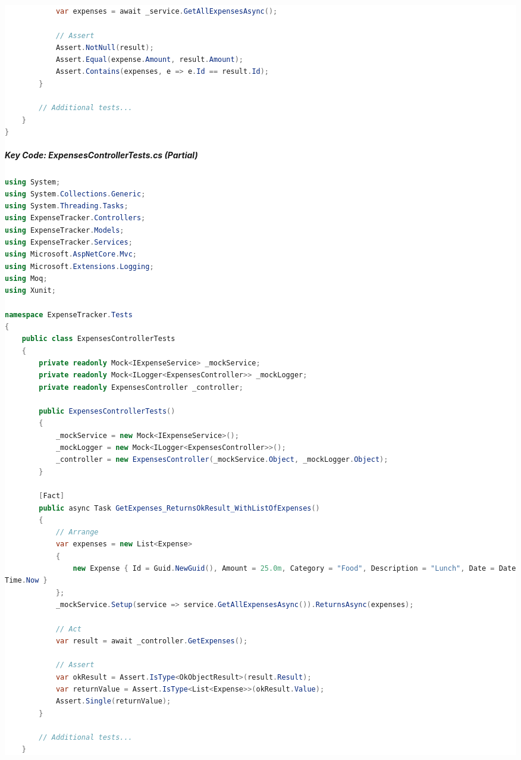 ```csharp
            var expenses = await _service.GetAllExpensesAsync();

            // Assert
            Assert.NotNull(result);
            Assert.Equal(expense.Amount, result.Amount);
            Assert.Contains(expenses, e => e.Id == result.Id);
        }
        
        // Additional tests...
    }
}
```

##### Key Code: ExpensesControllerTests.cs (Partial)
```csharp
using System;
using System.Collections.Generic;
using System.Threading.Tasks;
using ExpenseTracker.Controllers;
using ExpenseTracker.Models;
using ExpenseTracker.Services;
using Microsoft.AspNetCore.Mvc;
using Microsoft.Extensions.Logging;
using Moq;
using Xunit;

namespace ExpenseTracker.Tests
{
    public class ExpensesControllerTests
    {
        private readonly Mock<IExpenseService> _mockService;
        private readonly Mock<ILogger<ExpensesController>> _mockLogger;
        private readonly ExpensesController _controller;

        public ExpensesControllerTests()
        {
            _mockService = new Mock<IExpenseService>();
            _mockLogger = new Mock<ILogger<ExpensesController>>();
            _controller = new ExpensesController(_mockService.Object, _mockLogger.Object);
        }

        [Fact]
        public async Task GetExpenses_ReturnsOkResult_WithListOfExpenses()
        {
            // Arrange
            var expenses = new List<Expense>
            {
                new Expense { Id = Guid.NewGuid(), Amount = 25.0m, Category = "Food", Description = "Lunch", Date = DateTime.Now }
            };
            _mockService.Setup(service => service.GetAllExpensesAsync()).ReturnsAsync(expenses);

            // Act
            var result = await _controller.GetExpenses();

            // Assert
            var okResult = Assert.IsType<OkObjectResult>(result.Result);
            var returnValue = Assert.IsType<List<Expense>>(okResult.Value);
            Assert.Single(returnValue);
        }
        
        // Additional tests...
    }
```